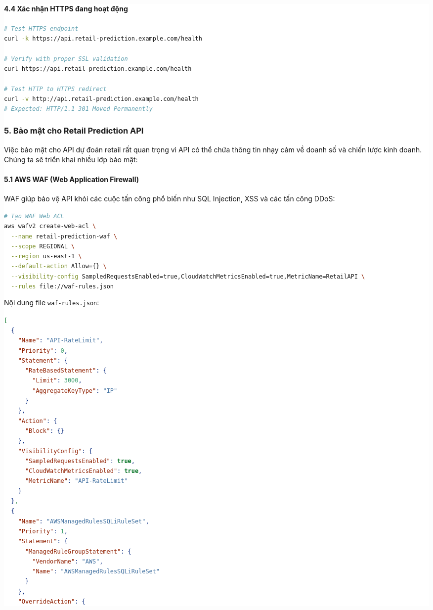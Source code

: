 #### 4.4 Xác nhận HTTPS đang hoạt động

```bash
# Test HTTPS endpoint
curl -k https://api.retail-prediction.example.com/health

# Verify with proper SSL validation
curl https://api.retail-prediction.example.com/health

# Test HTTP to HTTPS redirect
curl -v http://api.retail-prediction.example.com/health
# Expected: HTTP/1.1 301 Moved Permanently
```

### 5. Bảo mật cho Retail Prediction API

Việc bảo mật cho API dự đoán retail rất quan trọng vì API có thể chứa thông tin nhạy cảm về doanh số và chiến lược kinh doanh. Chúng ta sẽ triển khai nhiều lớp bảo mật:

#### 5.1 AWS WAF (Web Application Firewall)

WAF giúp bảo vệ API khỏi các cuộc tấn công phổ biến như SQL Injection, XSS và các tấn công DDoS:

```bash
# Tạo WAF Web ACL
aws wafv2 create-web-acl \
  --name retail-prediction-waf \
  --scope REGIONAL \
  --region us-east-1 \
  --default-action Allow={} \
  --visibility-config SampledRequestsEnabled=true,CloudWatchMetricsEnabled=true,MetricName=RetailAPI \
  --rules file://waf-rules.json
```

Nội dung file `waf-rules.json`:

```json
[
  {
    "Name": "API-RateLimit",
    "Priority": 0,
    "Statement": {
      "RateBasedStatement": {
        "Limit": 3000,
        "AggregateKeyType": "IP"
      }
    },
    "Action": {
      "Block": {}
    },
    "VisibilityConfig": {
      "SampledRequestsEnabled": true,
      "CloudWatchMetricsEnabled": true,
      "MetricName": "API-RateLimit"
    }
  },
  {
    "Name": "AWSManagedRulesSQLiRuleSet",
    "Priority": 1,
    "Statement": {
      "ManagedRuleGroupStatement": {
        "VendorName": "AWS",
        "Name": "AWSManagedRulesSQLiRuleSet"
      }
    },
    "OverrideAction": {
```